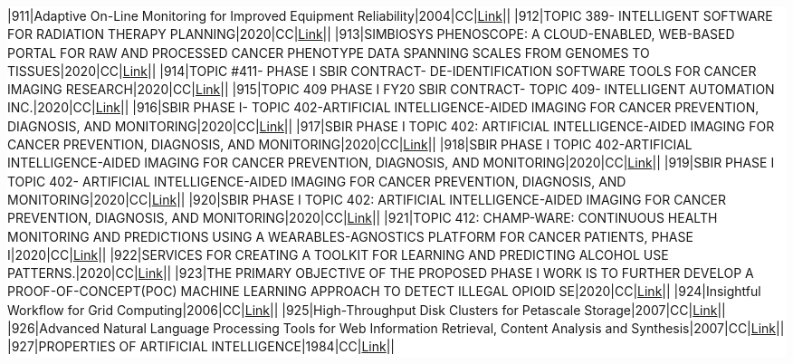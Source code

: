 |<span id='911'>911</span>|Adaptive On-Line Monitoring for Improved Equipment Reliability|2004|CC|[Link](https://github.com/chrischow/dod_sbir_awards/blob/master/CC/Reports/%5B911%5D%20Adaptive%20On-Line%20Monitoring%20for%20Improved%20Equipment%20Reliability.md)||
|<span id='912'>912</span>|TOPIC 389- INTELLIGENT SOFTWARE FOR RADIATION THERAPY PLANNING|2020|CC|[Link](https://github.com/chrischow/dod_sbir_awards/blob/master/CC/Reports/%5B912%5D%20TOPIC%20389-%20INTELLIGENT%20SOFTWARE%20FOR%20RADIATION%20THERAPY%20PLANNING.md)||
|<span id='913'>913</span>|SIMBIOSYS PHENOSCOPE: A CLOUD-ENABLED, WEB-BASED PORTAL FOR RAW AND PROCESSED CANCER PHENOTYPE DATA SPANNING SCALES FROM GENOMES TO TISSUES|2020|CC|[Link](https://github.com/chrischow/dod_sbir_awards/blob/master/CC/Reports/%5B913%5D%20SIMBIOSYS%20PHENOSCOPE%20-%20A%20CLOUD-ENABLED%2C%20WEB-BASED%20PORTAL%20FOR%20RAW%20AND%20PROCESSED%20CANCER%20PHENOTYPE%20DATA%20SPANNING%20SCALES%20FROM%20GENOMES%20TO%20TISSUES.md)||
|<span id='914'>914</span>|TOPIC #411- PHASE I SBIR CONTRACT- DE-IDENTIFICATION SOFTWARE TOOLS FOR CANCER IMAGING RESEARCH|2020|CC|[Link](https://github.com/chrischow/dod_sbir_awards/blob/master/CC/Reports/%5B914%5D%20TOPIC%20%23411-%20PHASE%20I%20SBIR%20CONTRACT-%20DE-IDENTIFICATION%20SOFTWARE%20TOOLS%20FOR%20CANCER%20IMAGING%20RESEARCH.md)||
|<span id='915'>915</span>|TOPIC 409 PHASE I FY20 SBIR CONTRACT- TOPIC 409- INTELLIGENT AUTOMATION INC.|2020|CC|[Link](https://github.com/chrischow/dod_sbir_awards/blob/master/CC/Reports/%5B915%5D%20TOPIC%20409%20PHASE%20I%20FY20%20SBIR%20CONTRACT-%20TOPIC%20409-%20INTELLIGENT%20AUTOMATION%20INC.md)||
|<span id='916'>916</span>|SBIR PHASE I- TOPIC 402-ARTIFICIAL INTELLIGENCE-AIDED IMAGING FOR CANCER PREVENTION, DIAGNOSIS, AND MONITORING|2020|CC|[Link](https://github.com/chrischow/dod_sbir_awards/blob/master/CC/Reports/%5B916%5D%20SBIR%20PHASE%20I-%20TOPIC%20402-ARTIFICIAL%20INTELLIGENCE-AIDED%20IMAGING%20FOR%20CANCER%20PREVENTION%2C%20DIAGNOSIS%2C%20AND%20MONITORING.md)||
|<span id='917'>917</span>|SBIR PHASE I TOPIC 402: ARTIFICIAL INTELLIGENCE-AIDED IMAGING FOR CANCER PREVENTION, DIAGNOSIS, AND MONITORING|2020|CC|[Link](https://github.com/chrischow/dod_sbir_awards/blob/master/CC/Reports/%5B917%5D%20SBIR%20PHASE%20I%20TOPIC%20402%20-%20ARTIFICIAL%20INTELLIGENCE-AIDED%20IMAGING%20FOR%20CANCER%20PREVENTION%2C%20DIAGNOSIS%2C%20AND%20MONITORING.md)||
|<span id='918'>918</span>|SBIR PHASE I TOPIC 402-ARTIFICIAL INTELLIGENCE-AIDED IMAGING FOR CANCER PREVENTION, DIAGNOSIS, AND MONITORING|2020|CC|[Link](https://github.com/chrischow/dod_sbir_awards/blob/master/CC/Reports/%5B918%5D%20SBIR%20PHASE%20I%20TOPIC%20402-ARTIFICIAL%20INTELLIGENCE-AIDED%20IMAGING%20FOR%20CANCER%20PREVENTION%2C%20DIAGNOSIS%2C%20AND%20MONITORING.md)||
|<span id='919'>919</span>|SBIR PHASE I TOPIC 402- ARTIFICIAL INTELLIGENCE-AIDED IMAGING FOR CANCER PREVENTION, DIAGNOSIS, AND MONITORING|2020|CC|[Link](https://github.com/chrischow/dod_sbir_awards/blob/master/CC/Reports/%5B919%5D%20SBIR%20PHASE%20I%20TOPIC%20402-%20ARTIFICIAL%20INTELLIGENCE-AIDED%20IMAGING%20FOR%20CANCER%20PREVENTION%2C%20DIAGNOSIS%2C%20AND%20MONITORING.md)||
|<span id='920'>920</span>|SBIR PHASE I TOPIC 402: ARTIFICIAL INTELLIGENCE-AIDED IMAGING FOR CANCER PREVENTION, DIAGNOSIS, AND MONITORING|2020|CC|[Link](https://github.com/chrischow/dod_sbir_awards/blob/master/CC/Reports/%5B920%5D%20SBIR%20PHASE%20I%20TOPIC%20402%20-%20ARTIFICIAL%20INTELLIGENCE-AIDED%20IMAGING%20FOR%20CANCER%20PREVENTION%2C%20DIAGNOSIS%2C%20AND%20MONITORING.md)||
|<span id='921'>921</span>|TOPIC 412: CHAMP-WARE: CONTINUOUS HEALTH MONITORING AND PREDICTIONS USING A WEARABLES-AGNOSTICS PLATFORM FOR CANCER PATIENTS, PHASE I|2020|CC|[Link](https://github.com/chrischow/dod_sbir_awards/blob/master/CC/Reports/%5B921%5D%20TOPIC%20412%20-%20CHAMP-WARE%20-%20CONTINUOUS%20HEALTH%20MONITORING%20AND%20PREDICTIONS%20USING%20A%20WEARABLES-AGNOSTICS%20PLATFORM%20FOR%20CANCER%20PATIENTS%2C%20PHASE%20I.md)||
|<span id='922'>922</span>|SERVICES FOR CREATING A TOOLKIT FOR LEARNING AND PREDICTING ALCOHOL USE PATTERNS.|2020|CC|[Link](https://github.com/chrischow/dod_sbir_awards/blob/master/CC/Reports/%5B922%5D%20SERVICES%20FOR%20CREATING%20A%20TOOLKIT%20FOR%20LEARNING%20AND%20PREDICTING%20ALCOHOL%20USE%20PATTERNS.md)||
|<span id='923'>923</span>|THE PRIMARY OBJECTIVE OF THE PROPOSED PHASE I WORK IS TO FURTHER DEVELOP A PROOF-OF-CONCEPT(POC) MACHINE LEARNING APPROACH TO DETECT ILLEGAL OPIOID SE|2020|CC|[Link](https://github.com/chrischow/dod_sbir_awards/blob/master/CC/Reports/%5B923%5D%20THE%20PRIMARY%20OBJECTIVE%20OF%20THE%20PROPOSED%20PHASE%20I%20WORK%20IS%20TO%20FURTHER%20DEVELOP%20A%20PROOF-OF-CONCEPT%28POC%29%20MACHINE%20LEARNING%20APPROACH%20TO%20DETECT%20ILLEGAL%20OPI....md)||
|<span id='924'>924</span>|Insightful Workflow for Grid Computing|2006|CC|[Link](https://github.com/chrischow/dod_sbir_awards/blob/master/CC/Reports/%5B924%5D%20Insightful%20Workflow%20for%20Grid%20Computing.md)||
|<span id='925'>925</span>|High-Throughput Disk Clusters for Petascale Storage|2007|CC|[Link](https://github.com/chrischow/dod_sbir_awards/blob/master/CC/Reports/%5B925%5D%20High-Throughput%20Disk%20Clusters%20for%20Petascale%20Storage.md)||
|<span id='926'>926</span>|Advanced Natural Language Processing Tools for Web Information Retrieval, Content Analysis and Synthesis|2007|CC|[Link](https://github.com/chrischow/dod_sbir_awards/blob/master/CC/Reports/%5B926%5D%20Advanced%20Natural%20Language%20Processing%20Tools%20for%20Web%20Information%20Retrieval%2C%20Content%20Analysis%20and%20Synthesis.md)||
|<span id='927'>927</span>|PROPERTIES OF ARTIFICIAL INTELLIGENCE|1984|CC|[Link](https://github.com/chrischow/dod_sbir_awards/blob/master/CC/Reports/%5B927%5D%20PROPERTIES%20OF%20ARTIFICIAL%20INTELLIGENCE.md)||